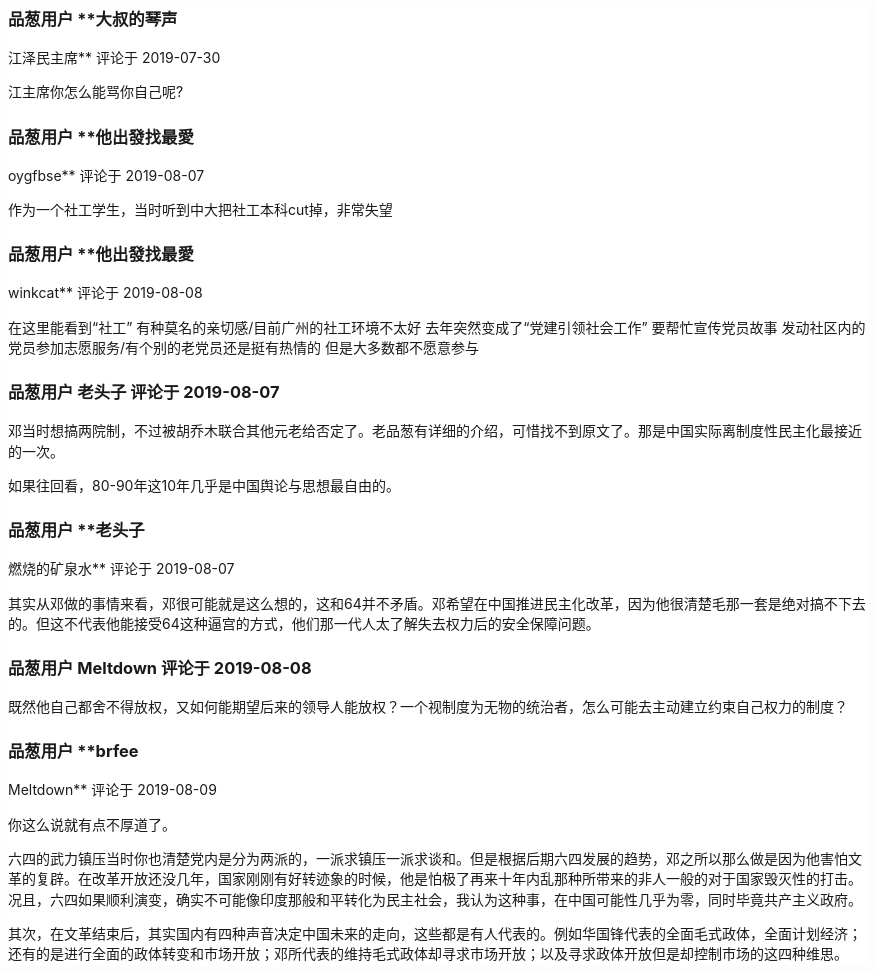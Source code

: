 

            
### 品葱用户 **大叔的琴声 
江泽民主席** 评论于 2019-07-30
        
江主席你怎么能骂你自己呢?
        


            
### 品葱用户 **他出發找最愛 
oygfbse** 评论于 2019-08-07
        
作为一个社工学生，当时听到中大把社工本科cut掉，非常失望
        


            
### 品葱用户 **他出發找最愛 
winkcat** 评论于 2019-08-08
        
在这里能看到“社工” 有种莫名的亲切感/目前广州的社工环境不太好 去年突然变成了“党建引领社会工作” 要帮忙宣传党员故事 发动社区内的党员参加志愿服务/有个别的老党员还是挺有热情的 但是大多数都不愿意参与
        


            
### 品葱用户 **老头子** 评论于 2019-08-07
        
邓当时想搞两院制，不过被胡乔木联合其他元老给否定了。老品葱有详细的介绍，可惜找不到原文了。那是中国实际离制度性民主化最接近的一次。  
  
如果往回看，80-90年这10年几乎是中国舆论与思想最自由的。
        


            
### 品葱用户 **老头子 
燃烧的矿泉水** 评论于 2019-08-07
        
其实从邓做的事情来看，邓很可能就是这么想的，这和64并不矛盾。邓希望在中国推进民主化改革，因为他很清楚毛那一套是绝对搞不下去的。但这不代表他能接受64这种逼宫的方式，他们那一代人太了解失去权力后的安全保障问题。
        


            
### 品葱用户 **Meltdown** 评论于 2019-08-08
        
既然他自己都舍不得放权，又如何能期望后来的领导人能放权？一个视制度为无物的统治者，怎么可能去主动建立约束自己权力的制度？
        


            
### 品葱用户 **brfee 
Meltdown** 评论于 2019-08-09
        
你这么说就有点不厚道了。  
  
六四的武力镇压当时你也清楚党内是分为两派的，一派求镇压一派求谈和。但是根据后期六四发展的趋势，邓之所以那么做是因为他害怕文革的复辟。在改革开放还没几年，国家刚刚有好转迹象的时候，他是怕极了再来十年内乱那种所带来的非人一般的对于国家毁灭性的打击。况且，六四如果顺利演变，确实不可能像印度那般和平转化为民主社会，我认为这种事，在中国可能性几乎为零，同时毕竟共产主义政府。  
  
其次，在文革结束后，其实国内有四种声音决定中国未来的走向，这些都是有人代表的。例如华国锋代表的全面毛式政体，全面计划经济；还有的是进行全面的政体转变和市场开放；邓所代表的维持毛式政体却寻求市场开放；以及寻求政体开放但是却控制市场的这四种维思。  
  